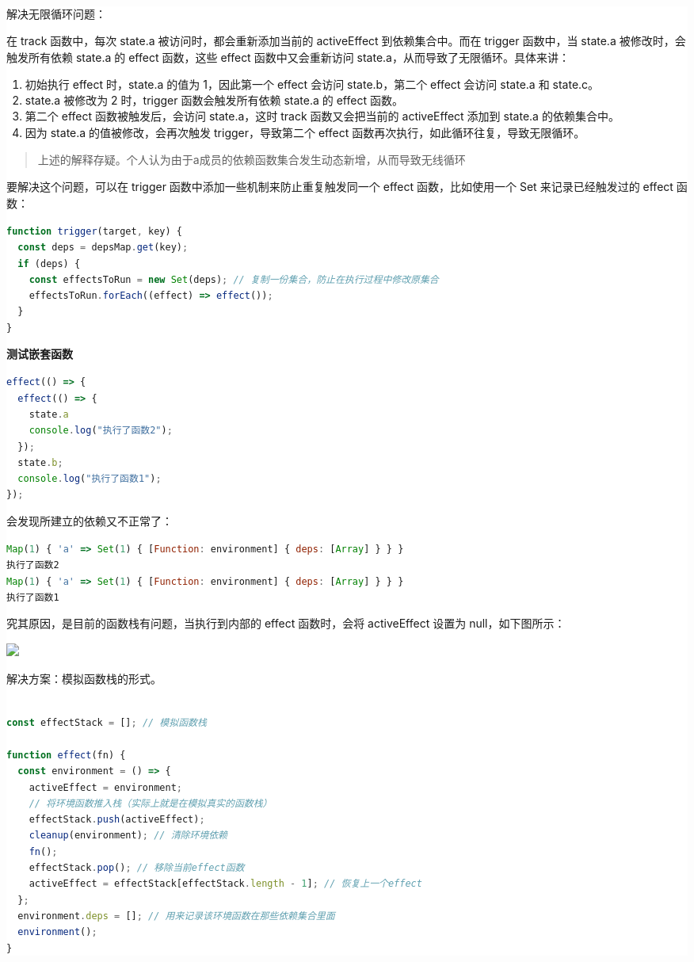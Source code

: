解决无限循环问题：

在 track 函数中，每次 state.a 被访问时，都会重新添加当前的 activeEffect 到依赖集合中。而在 trigger 函数中，当 state.a 被修改时，会触发所有依赖 state.a 的 effect 函数，这些 effect 函数中又会重新访问 state.a，从而导致了无限循环。具体来讲：

1. 初始执行 effect 时，state.a 的值为 1，因此第一个 effect 会访问 state.b，第二个 effect 会访问 state.a 和 state.c。
2. state.a 被修改为 2 时，trigger 函数会触发所有依赖 state.a 的 effect 函数。
3. 第二个 effect 函数被触发后，会访问 state.a，这时 track 函数又会把当前的 activeEffect 添加到 state.a 的依赖集合中。
4. 因为 state.a 的值被修改，会再次触发 trigger，导致第二个 effect 函数再次执行，如此循环往复，导致无限循环。

> 上述的解释存疑。个人认为由于a成员的依赖函数集合发生动态新增，从而导致无线循环
> 

要解决这个问题，可以在 trigger 函数中添加一些机制来防止重复触发同一个 effect 函数，比如使用一个 Set 来记录已经触发过的 effect 函数：

```jsx
function trigger(target, key) {
  const deps = depsMap.get(key);
  if (deps) {
    const effectsToRun = new Set(deps); // 复制一份集合，防止在执行过程中修改原集合
    effectsToRun.forEach((effect) => effect());
  }
}
```

**测试嵌套函数**

```jsx
effect(() => {
  effect(() => {
    state.a
    console.log("执行了函数2");
  });
  state.b;
  console.log("执行了函数1");
});
```

会发现所建立的依赖又不正常了：

```jsx
Map(1) { 'a' => Set(1) { [Function: environment] { deps: [Array] } } }
执行了函数2
Map(1) { 'a' => Set(1) { [Function: environment] { deps: [Array] } } }
执行了函数1
```

究其原因，是目前的函数栈有问题，当执行到内部的 effect 函数时，会将 activeEffect 设置为 null，如下图所示：

![](https://xiejie-typora.oss-cn-chengdu.aliyuncs.com/2024-05-30-023612.png)

解决方案：模拟函数栈的形式。

```jsx

const effectStack = []; // 模拟函数栈

function effect(fn) {
  const environment = () => {
    activeEffect = environment;
    // 将环境函数推入栈（实际上就是在模拟真实的函数栈）
    effectStack.push(activeEffect);
    cleanup(environment); // 清除环境依赖
    fn();
    effectStack.pop(); // 移除当前effect函数
    activeEffect = effectStack[effectStack.length - 1]; // 恢复上一个effect
  };
  environment.deps = []; // 用来记录该环境函数在那些依赖集合里面
  environment();
}
```